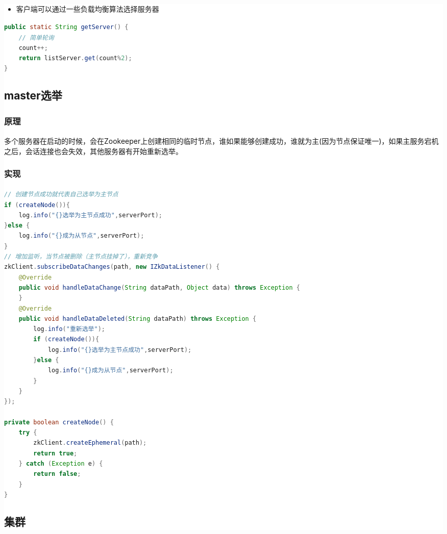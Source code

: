 - 客户端可以通过一些负载均衡算法选择服务器

```java
public static String getServer() {
    // 简单轮询
    count++;
    return listServer.get(count%2);
}
```

## master选举

### 原理

多个服务器在启动的时候，会在Zookeeper上创建相同的临时节点，谁如果能够创建成功，谁就为主(因为节点保证唯一)，如果主服务宕机之后，会话连接也会失效，其他服务器有开始重新选举。

### 实现

```java
// 创建节点成功就代表自己选举为主节点
if (createNode()){
    log.info("{}选举为主节点成功",serverPort);
}else {
    log.info("{}成为从节点",serverPort);
}
// 增加监听，当节点被删除（主节点挂掉了），重新竞争
zkClient.subscribeDataChanges(path, new IZkDataListener() {
    @Override
    public void handleDataChange(String dataPath, Object data) throws Exception {
    }
    @Override
    public void handleDataDeleted(String dataPath) throws Exception {
        log.info("重新选举");
        if (createNode()){
            log.info("{}选举为主节点成功",serverPort);
        }else {
            log.info("{}成为从节点",serverPort);
        }
    }
});

private boolean createNode() {
    try {
        zkClient.createEphemeral(path);
        return true;
    } catch (Exception e) {
        return false;
    }
}
```

## 集群
